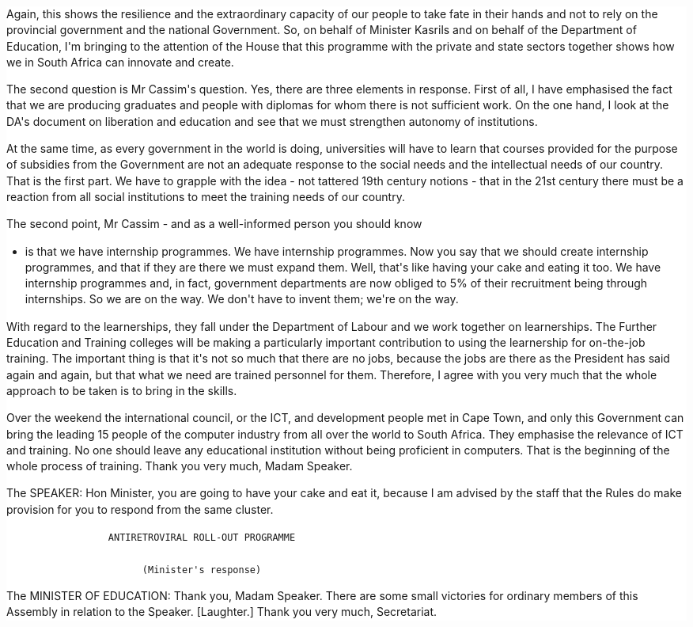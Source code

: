Again, this shows the resilience  and  the  extraordinary  capacity  of  our
people to take fate in their  hands  and  not  to  rely  on  the  provincial
government and the national Government. So, on behalf  of  Minister  Kasrils
and on behalf of the Department of Education, I'm bringing to the  attention
of the House  that  this  programme  with  the  private  and  state  sectors
together shows how we in South Africa can innovate and create.

The second question is Mr Cassim's question. Yes, there are  three  elements
in response. First of all, I have emphasised the fact that we are  producing
graduates and people with diplomas for whom there is  not  sufficient  work.
On the one hand, I look at the DA's document  on  liberation  and  education
and see that we must strengthen autonomy of institutions.

At the same time, as every government in the world  is  doing,  universities
will have to learn that courses provided for the purpose of  subsidies  from
the Government are not an adequate response to  the  social  needs  and  the
intellectual needs of our country. That  is  the  first  part.  We  have  to
grapple with the idea - not tattered 19th century  notions  -  that  in  the
21st century there must be a reaction from all social institutions  to  meet
the training needs of our country.

The second point, Mr Cassim - and as a well-informed person you should  know
- is that we have internship programmes. We have internship programmes.  Now
you say that we should create internship programmes, and that  if  they  are
there we must expand them. Well, that's like having your cake and eating  it
too. We have internship programmes and, in fact, government departments  are
now obliged to 5% of their recruitment being through internships. So we  are
on the way. We don't have to invent them; we're on the way.

With regard to the learnerships, they fall under the  Department  of  Labour
and we work together on learnerships. The  Further  Education  and  Training
colleges will be making a particularly important contribution to  using  the
learnership for on-the-job training. The important thing is  that  it's  not
so much that there are no jobs, because the jobs are there as the  President
has said again and again, but that what we need are  trained  personnel  for
them. Therefore, I agree with you very much that the whole  approach  to  be
taken is to bring in the skills.

Over the weekend the international council,  or  the  ICT,  and  development
people met in Cape Town, and only this Government can bring the  leading  15
people of the computer industry from all over the  world  to  South  Africa.
They emphasise the relevance of ICT and training. No one  should  leave  any
educational institution without being proficient in computers. That  is  the
beginning of the whole process of  training.  Thank  you  very  much,  Madam
Speaker.

The SPEAKER: Hon Minister, you are going to  have  your  cake  and  eat  it,
because I am advised by the staff that the Rules do make provision  for  you
to respond from the same cluster.

                      ANTIRETROVIRAL ROLL-OUT PROGRAMME

                            (Minister's response)

The MINISTER OF EDUCATION: Thank you, Madam Speaker. There  are  some  small
victories for ordinary members of this Assembly in relation to the  Speaker.
[Laughter.] Thank you very much, Secretariat.
